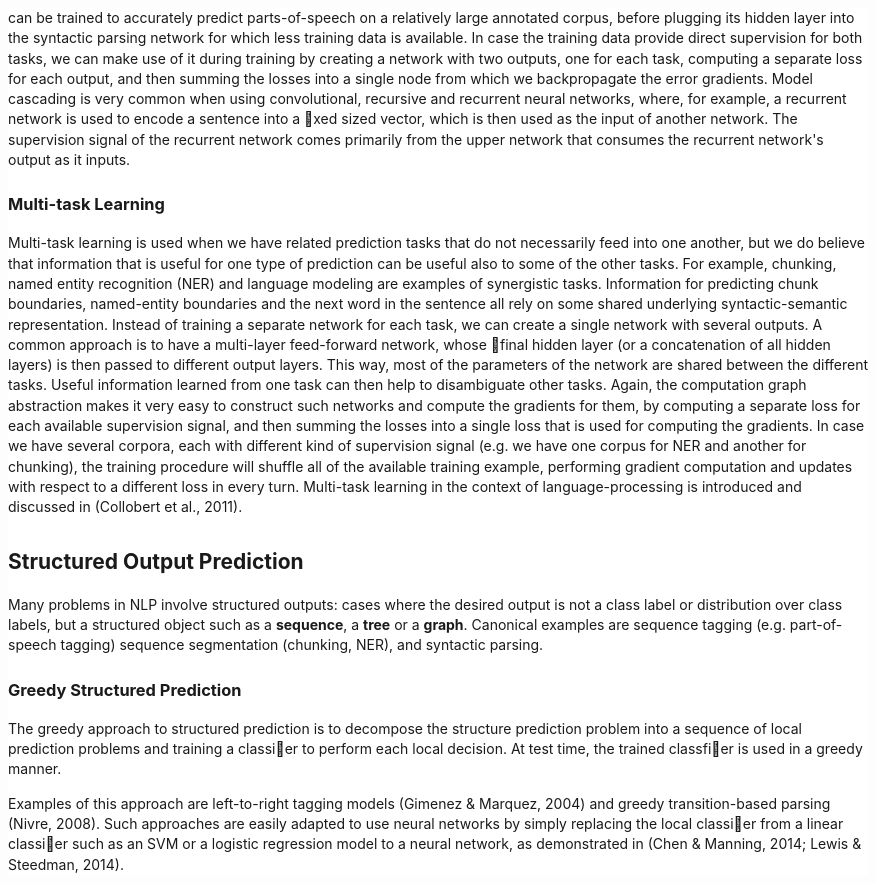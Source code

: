 can be trained to accurately predict parts-of-speech on a relatively large annotated corpus,
before plugging its hidden layer into the syntactic parsing network for which less training
data is available. In case the training data provide direct supervision for both tasks, we can
make use of it during training by creating a network with two outputs, one for each task,
computing a separate loss for each output, and then summing the losses into a single node
from which we backpropagate the error gradients.
Model cascading is very common when using convolutional, recursive and recurrent
neural networks, where, for example, a recurrent network is used to encode a sentence into
a xed sized vector, which is then used as the input of another network. The supervision
signal of the recurrent network comes primarily from the upper network that consumes the
recurrent network's output as it inputs.

### Multi-task Learning

Multi-task learning is used when we have related prediction tasks that do not necessarily
feed into one another, but we do believe that information that is useful for one type
of prediction can be useful also to some of the other tasks. For example, chunking, named
entity recognition (NER) and language modeling are examples of synergistic tasks. Information
for predicting chunk boundaries, named-entity boundaries and the next word in the
sentence all rely on some shared underlying syntactic-semantic representation. Instead of
training a separate network for each task, we can create a single network with several outputs.
A common approach is to have a multi-layer feed-forward network, whose final hidden
layer (or a concatenation of all hidden layers) is then passed to different output layers. This
way, most of the parameters of the network are shared between the different tasks. Useful
information learned from one task can then help to disambiguate other tasks. Again, the
computation graph abstraction makes it very easy to construct such networks and compute
the gradients for them, by computing a separate loss for each available supervision signal,
and then summing the losses into a single loss that is used for computing the gradients. In
case we have several corpora, each with different kind of supervision signal (e.g. we have
one corpus for NER and another for chunking), the training procedure will shuffle all of the
available training example, performing gradient computation and updates with respect to
a different loss in every turn. Multi-task learning in the context of language-processing is
introduced and discussed in (Collobert et al., 2011).

## Structured Output Prediction

Many problems in NLP involve structured outputs: cases where the desired output is not
a class label or distribution over class labels, but a structured object such as a **sequence**,
a **tree** or a **graph**. Canonical examples are sequence tagging (e.g. part-of-speech tagging)
sequence segmentation (chunking, NER), and syntactic parsing.

### Greedy Structured Prediction

The greedy approach to structured prediction is to decompose the structure prediction
problem into a sequence of local prediction problems and training a classier to perform
each local decision. At test time, the trained classfier is used in a greedy manner.

Examples of this approach are left-to-right tagging models (Gimenez & Marquez, 2004) and greedy
transition-based parsing (Nivre, 2008). Such approaches are easily adapted to use neural
networks by simply replacing the local classier from a linear classier such as an SVM or a
logistic regression model to a neural network, as demonstrated in (Chen & Manning, 2014;
Lewis & Steedman, 2014).
